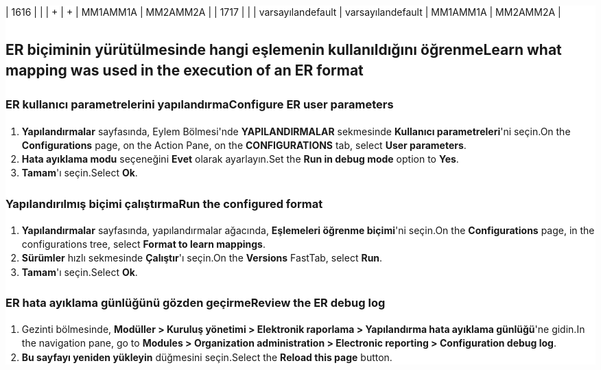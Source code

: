 |    <span data-ttu-id="f3f8c-278">16</span><span class="sxs-lookup"><span data-stu-id="f3f8c-278">16</span></span>   |         |         |    +    |    +    | <span data-ttu-id="f3f8c-279">MM1A</span><span class="sxs-lookup"><span data-stu-id="f3f8c-279">MM1A</span></span>                      | <span data-ttu-id="f3f8c-280">MM2A</span><span class="sxs-lookup"><span data-stu-id="f3f8c-280">MM2A</span></span>                       |
|    <span data-ttu-id="f3f8c-281">17</span><span class="sxs-lookup"><span data-stu-id="f3f8c-281">17</span></span>   |         |         | <span data-ttu-id="f3f8c-282">varsayılan</span><span class="sxs-lookup"><span data-stu-id="f3f8c-282">default</span></span> | <span data-ttu-id="f3f8c-283">varsayılan</span><span class="sxs-lookup"><span data-stu-id="f3f8c-283">default</span></span> | <span data-ttu-id="f3f8c-284">MM1A</span><span class="sxs-lookup"><span data-stu-id="f3f8c-284">MM1A</span></span>                      | <span data-ttu-id="f3f8c-285">MM2A</span><span class="sxs-lookup"><span data-stu-id="f3f8c-285">MM2A</span></span>                       |

## <a name="learn-what-mapping-was-used-in-the-execution-of-an-er-format"></a><span data-ttu-id="f3f8c-286">ER biçiminin yürütülmesinde hangi eşlemenin kullanıldığını öğrenme</span><span class="sxs-lookup"><span data-stu-id="f3f8c-286">Learn what mapping was used in the execution of an ER format</span></span>

### <a name="configure-er-user-parameters"></a><span data-ttu-id="f3f8c-287">ER kullanıcı parametrelerini yapılandırma</span><span class="sxs-lookup"><span data-stu-id="f3f8c-287">Configure ER user parameters</span></span>

1.  <span data-ttu-id="f3f8c-288">**Yapılandırmalar** sayfasında, Eylem Bölmesi'nde **YAPILANDIRMALAR** sekmesinde **Kullanıcı parametreleri**'ni seçin.</span><span class="sxs-lookup"><span data-stu-id="f3f8c-288">On the **Configurations** page, on the Action Pane, on the **CONFIGURATIONS** tab, select **User parameters**.</span></span>
2.  <span data-ttu-id="f3f8c-289">**Hata ayıklama modu** seçeneğini **Evet** olarak ayarlayın.</span><span class="sxs-lookup"><span data-stu-id="f3f8c-289">Set the **Run in debug mode** option to **Yes**.</span></span>
4.  <span data-ttu-id="f3f8c-290">**Tamam**'ı seçin.</span><span class="sxs-lookup"><span data-stu-id="f3f8c-290">Select **Ok**.</span></span>

### <a name="run-the-configured-format"></a><span data-ttu-id="f3f8c-291">Yapılandırılmış biçimi çalıştırma</span><span class="sxs-lookup"><span data-stu-id="f3f8c-291">Run the configured format</span></span>

1.  <span data-ttu-id="f3f8c-292">**Yapılandırmalar** sayfasında, yapılandırmalar ağacında, **Eşlemeleri öğrenme biçimi**'ni seçin.</span><span class="sxs-lookup"><span data-stu-id="f3f8c-292">On the **Configurations** page, in the configurations tree, select **Format to learn mappings**.</span></span>
2.  <span data-ttu-id="f3f8c-293">**Sürümler** hızlı sekmesinde **Çalıştır**'ı seçin.</span><span class="sxs-lookup"><span data-stu-id="f3f8c-293">On the **Versions** FastTab, select **Run**.</span></span>
3.  <span data-ttu-id="f3f8c-294">**Tamam**'ı seçin.</span><span class="sxs-lookup"><span data-stu-id="f3f8c-294">Select **Ok**.</span></span>

### <a name="review-the-er-debug-log"></a><span data-ttu-id="f3f8c-295">ER hata ayıklama günlüğünü gözden geçirme</span><span class="sxs-lookup"><span data-stu-id="f3f8c-295">Review the ER debug log</span></span>

1.  <span data-ttu-id="f3f8c-296">Gezinti bölmesinde, **Modüller \> Kuruluş yönetimi \> Elektronik raporlama \> Yapılandırma hata ayıklama günlüğü**'ne gidin.</span><span class="sxs-lookup"><span data-stu-id="f3f8c-296">In the navigation pane, go to **Modules \> Organization administration \> Electronic reporting \> Configuration debug log**.</span></span>
2.  <span data-ttu-id="f3f8c-297">**Bu sayfayı yeniden yükleyin** düğmesini seçin.</span><span class="sxs-lookup"><span data-stu-id="f3f8c-297">Select the **Reload this page** button.</span></span>
